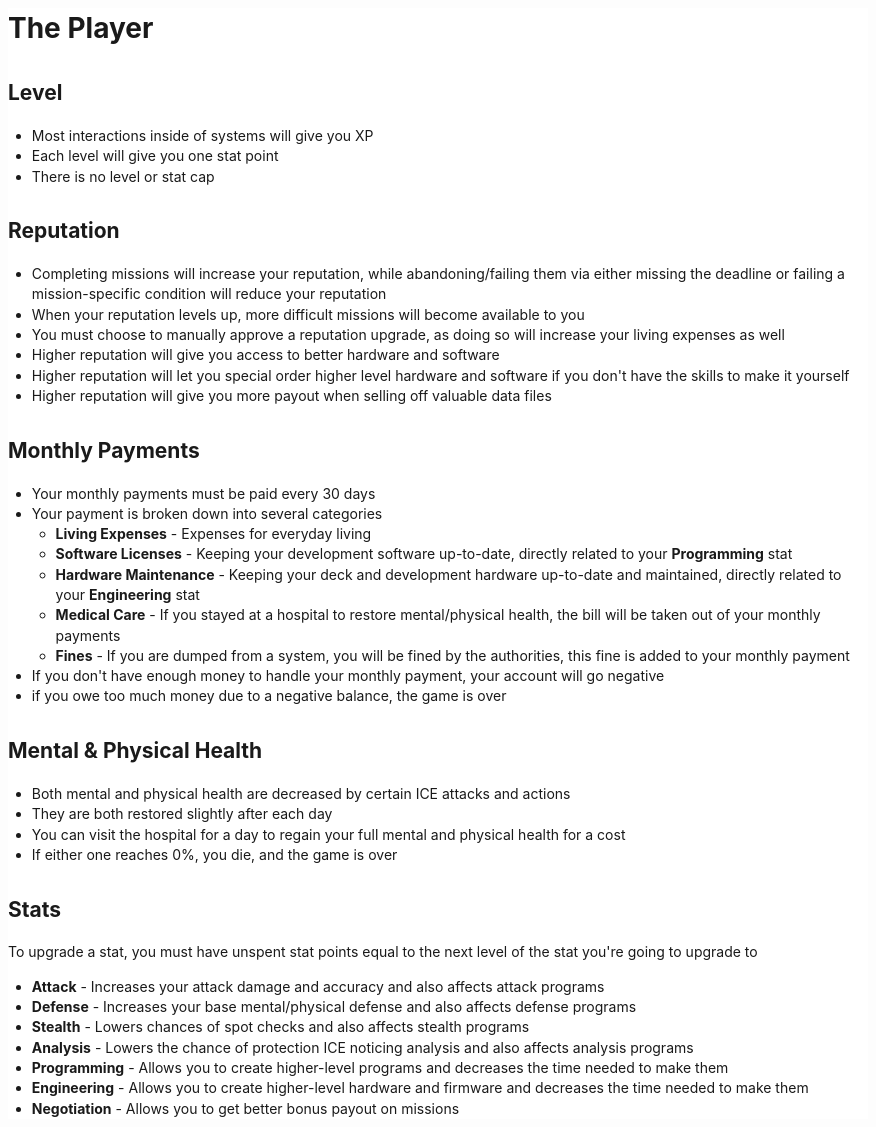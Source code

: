 The Player
==========

Level
-----
* Most interactions inside of systems will give you XP
* Each level will give you one stat point
* There is no level or stat cap

Reputation
----------

* Completing missions will increase your reputation, while abandoning/failing them via either missing the deadline or failing a mission-specific condition will reduce your reputation
* When your reputation levels up, more difficult missions will become available to you
* You must choose to manually approve a reputation upgrade, as doing so will increase your living expenses as well
* Higher reputation will give you access to better hardware and software
* Higher reputation will let you special order higher level hardware and software if you don't have the skills to make it yourself
* Higher reputation will give you more payout when selling off valuable data files

Monthly Payments
----------------

* Your monthly payments must be paid every 30 days
* Your payment is broken down into several categories
    * **Living Expenses** - Expenses for everyday living
    * **Software Licenses** - Keeping your development software up-to-date, directly related to your **Programming** stat
    * **Hardware Maintenance** - Keeping your deck and development hardware up-to-date and maintained, directly related to your **Engineering** stat
    * **Medical Care** - If you stayed at a hospital to restore mental/physical health, the bill will be taken out of your monthly payments
    * **Fines** - If you are dumped from a system, you will be fined by the authorities, this fine is added to your monthly payment
* If you don't have enough money to handle your monthly payment, your account will go negative
* if you owe too much money due to a negative balance, the game is over

Mental & Physical Health
------------------------

* Both mental and physical health are decreased by certain ICE attacks and actions
* They are both restored slightly after each day
* You can visit the hospital for a day to regain your full mental and physical health for a cost
* If either one reaches 0%, you die, and the game is over

Stats
-----

To upgrade a stat, you must have unspent stat points equal to the next level of the stat you're going to upgrade to

* **Attack** - Increases your attack damage and accuracy and also affects attack programs
* **Defense** - Increases your base mental/physical defense and also affects defense programs
* **Stealth** - Lowers chances of spot checks and also affects stealth programs
* **Analysis** - Lowers the chance of protection ICE noticing analysis and also affects analysis programs
* **Programming** - Allows you to create higher-level programs and decreases the time needed to make them
* **Engineering** - Allows you to create higher-level hardware and firmware and decreases the time needed to make them
* **Negotiation** - Allows you to get better bonus payout on missions
